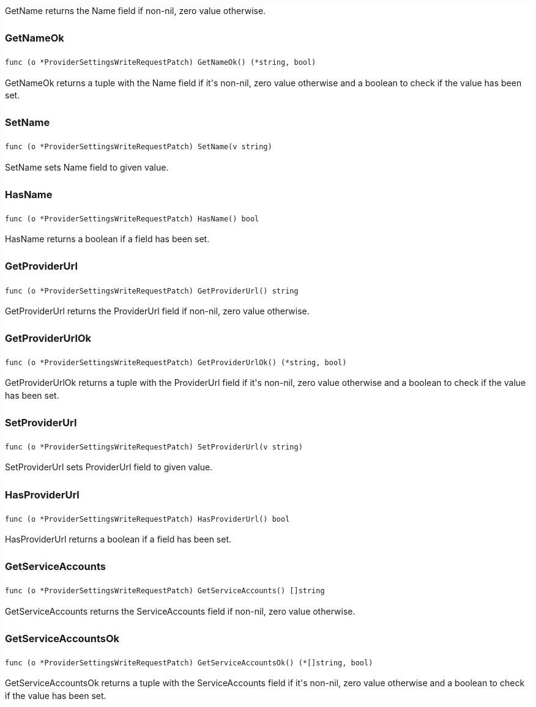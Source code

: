 GetName returns the Name field if non-nil, zero value otherwise.

### GetNameOk

`func (o *ProviderSettingsWriteRequestPatch) GetNameOk() (*string, bool)`

GetNameOk returns a tuple with the Name field if it's non-nil, zero value otherwise
and a boolean to check if the value has been set.

### SetName

`func (o *ProviderSettingsWriteRequestPatch) SetName(v string)`

SetName sets Name field to given value.

### HasName

`func (o *ProviderSettingsWriteRequestPatch) HasName() bool`

HasName returns a boolean if a field has been set.

### GetProviderUrl

`func (o *ProviderSettingsWriteRequestPatch) GetProviderUrl() string`

GetProviderUrl returns the ProviderUrl field if non-nil, zero value otherwise.

### GetProviderUrlOk

`func (o *ProviderSettingsWriteRequestPatch) GetProviderUrlOk() (*string, bool)`

GetProviderUrlOk returns a tuple with the ProviderUrl field if it's non-nil, zero value otherwise
and a boolean to check if the value has been set.

### SetProviderUrl

`func (o *ProviderSettingsWriteRequestPatch) SetProviderUrl(v string)`

SetProviderUrl sets ProviderUrl field to given value.

### HasProviderUrl

`func (o *ProviderSettingsWriteRequestPatch) HasProviderUrl() bool`

HasProviderUrl returns a boolean if a field has been set.

### GetServiceAccounts

`func (o *ProviderSettingsWriteRequestPatch) GetServiceAccounts() []string`

GetServiceAccounts returns the ServiceAccounts field if non-nil, zero value otherwise.

### GetServiceAccountsOk

`func (o *ProviderSettingsWriteRequestPatch) GetServiceAccountsOk() (*[]string, bool)`

GetServiceAccountsOk returns a tuple with the ServiceAccounts field if it's non-nil, zero value otherwise
and a boolean to check if the value has been set.
